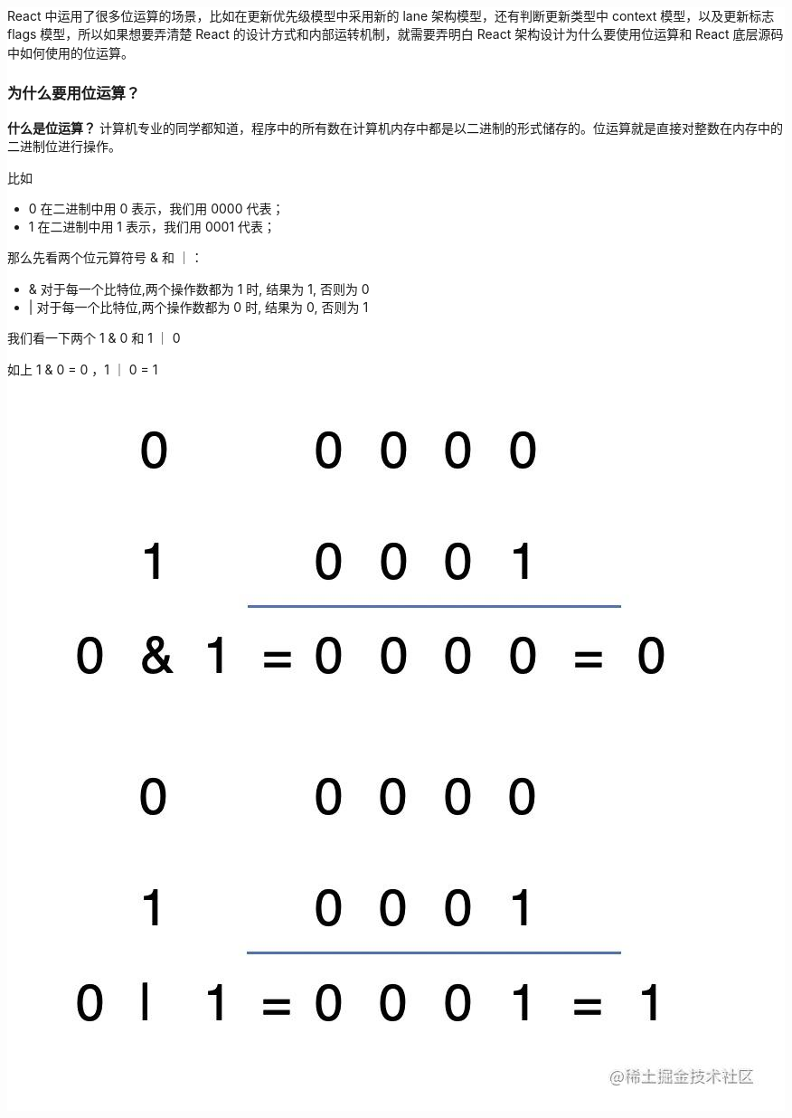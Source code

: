 React 中运用了很多位运算的场景，比如在更新优先级模型中采用新的 lane 架构模型，还有判断更新类型中 context 模型，以及更新标志 flags 模型，所以如果想要弄清楚 React 的设计方式和内部运转机制，就需要弄明白 React 架构设计为什么要使用位运算和 React 底层源码中如何使用的位运算。

### 为什么要用位运算？

**什么是位运算？**
计算机专业的同学都知道，程序中的所有数在计算机内存中都是以二进制的形式储存的。位运算就是直接对整数在内存中的二进制位进行操作。

比如

- 0 在二进制中用 0 表示，我们用 0000 代表；
- 1 在二进制中用 1 表示，我们用 0001 代表；

那么先看两个位元算符号 & 和 ｜：

- & 对于每一个比特位,两个操作数都为 1 时, 结果为 1, 否则为 0
- | 对于每一个比特位,两个操作数都为 0 时, 结果为 0, 否则为 1

我们看一下两个 1 & 0 和 1 ｜ 0

如上 1 & 0 = 0 ，1 ｜ 0 = 1

![8-3-1.jpeg](img/19/1.jpg)

